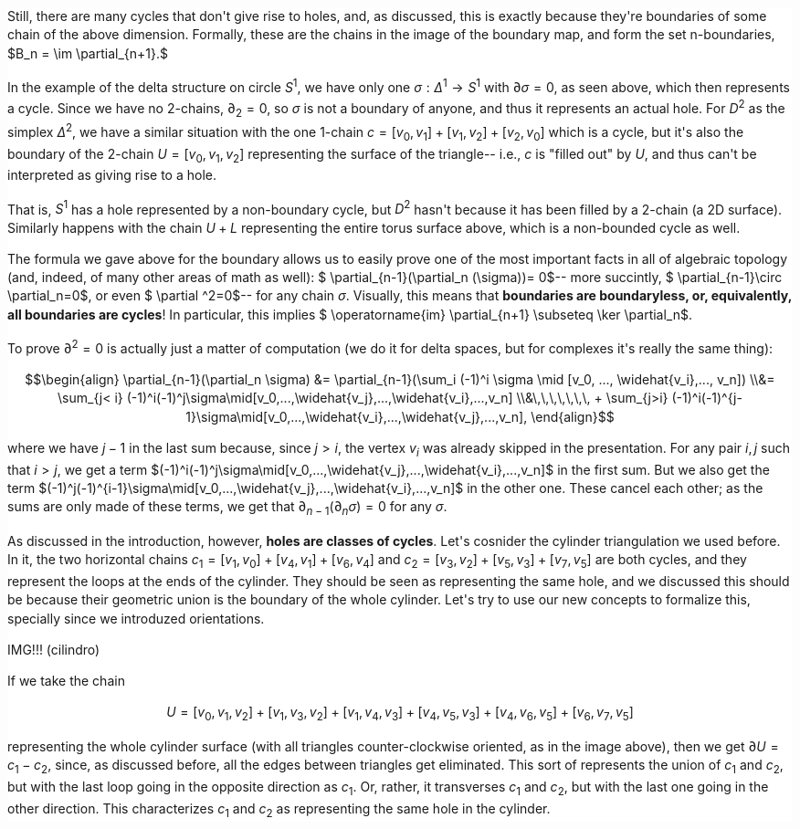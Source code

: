 Still, there are many cycles that don't give rise to holes, and, as discussed, this is exactly because they're boundaries of some chain of the above dimension. Formally, these are the chains in the image of the boundary map, and form the set n-boundaries, $B_n = \im \partial_{n+1}.$ 

In the example of the delta structure on circle $S^1$, we have only one $\sigma:\Delta^1\rightarrow S^1$ with $\partial \sigma = 0$, as seen above, which then represents a cycle. Since we have no 2-chains, $\partial_2 = 0$, so $\sigma$ is not a boundary of anyone, and thus it represents an actual hole. For $D^2$ as the simplex $\Delta^2$, we have a similar situation with the one 1-chain $c=[v_0,v_1]+[v_1,v_2]+[v_2,v_0]$ which is a cycle, but it's also the boundary of the 2-chain $U = [v_0, v_1, v_2]$ representing the surface of the triangle-- i.e., $c$ is "filled out" by $U$, and thus can't be interpreted as giving rise to a hole.

That is, $S^1$ has a hole represented by a non-boundary cycle, but $D^2$ hasn't because it has been filled by a 2-chain (a 2D surface). Similarly happens with the chain $U+L$ representing the entire torus surface above, which is a non-bounded cycle as well.

The formula we gave above for the boundary allows us to easily prove one of the most important facts in all of algebraic topology (and, indeed, of many other areas of math as well): $ \partial_{n-1}(\partial_n (\sigma))= 0$-- more succintly, $ \partial_{n-1}\circ \partial_n=0$, or even $ \partial ^2=0$-- for any chain $\sigma$. Visually, this means that **boundaries are boundaryless, or, equivalently, all boundaries are cycles**! In particular, this implies $ \operatorname{im} \partial_{n+1} \subseteq \ker \partial_n$. 

To prove $\partial^2=0$ is actually just a matter of computation (we do it for delta spaces, but for complexes it's really the same thing):

$$\begin{align}
\partial_{n-1}(\partial_n \sigma) &= \partial_{n-1}(\sum_i (-1)^i \sigma \mid   [v_0, ..., \widehat{v_i},..., v_n])
\\&= \sum_{j< i} (-1)^i(-1)^j\sigma\mid[v_0,...,\widehat{v_j},...,\widehat{v_i},...,v_n]
\\&\,\,\,\,\,\,\, + \sum_{j>i} (-1)^i(-1)^{j-1}\sigma\mid[v_0,...,\widehat{v_i},...,\widehat{v_j},...,v_n],
\end{align}$$


where we have $j-1$ in the last sum because, since $j>i$, the vertex $v_i$ was already skipped in the presentation. For any pair $i,j$ such that $i>j$, we get a term $(-1)^i(-1)^j\sigma\mid[v_0,...,\widehat{v_j},...,\widehat{v_i},...,v_n]$ in the first sum. But we also get the term $(-1)^j(-1)^{i-1}\sigma\mid[v_0,...,\widehat{v_j},...,\widehat{v_i},...,v_n]$ in the other one. These cancel each other; as the sums are only made of these terms, we get that $\partial_{n-1}(\partial_n \sigma)=0$ for any $\sigma$.

As discussed in the introduction, however, **holes are classes of cycles**. Let's cosnider the cylinder triangulation we used before. In it, the two horizontal chains $c_1=[v_1,v_0]+[v_4,v_1]+[v_6,v_4]$ and $c_2=[v_3,v_2]+[v_5,v_3]+[v_7,v_5]$ are both cycles, and they represent the loops at the ends of the cylinder. They should be seen as representing the same hole, and we discussed this should be because their geometric union is the boundary of the whole cylinder. Let's try to use our new concepts to formalize this, specially since we introduzed orientations.

IMG!!! (cilindro)

If we take the chain

$$U=[v_0,v_1,v_2]+[v_1, v_3, v_2]+[v_1,v_4,v_3]+[v_4,v_5,v_3]+[v_4,v_6,v_5]+[v_6,v_7,v_5]$$ 

representing the whole cylinder surface (with all triangles counter-clockwise oriented, as in the image above), then we get $\partial U=c_1-c_2$, since, as discussed before, all the edges between triangles get eliminated. This sort of represents the union of $c_1$ and $c_2$, but with the last loop going in the opposite direction as $c_1$. Or, rather, it transverses $c_1$ and $c_2$, but with the last one going in the other direction. This characterizes $c_1$ and $c_2$ as representing the same hole in the cylinder.
